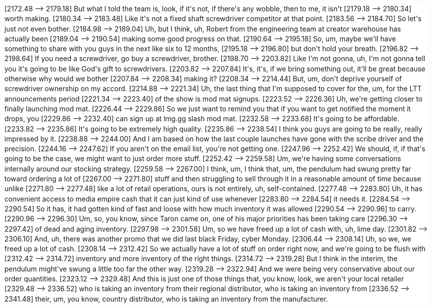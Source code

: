 [2172.48 --> 2179.18]  But what I told the team is, look, if it's not, if there's any wobble, then to me, it isn't
[2179.18 --> 2180.34]  worth making.
[2180.34 --> 2183.48]  Like it's not a fixed shaft screwdriver competitor at that point.
[2183.56 --> 2184.70]  So let's just not even bother.
[2184.98 --> 2189.04]  Uh, but I think, uh, Robert from the engineering team at creator warehouse has actually been
[2189.04 --> 2190.54]  making some good progress on that.
[2190.64 --> 2195.18]  So, um, maybe we'll have something to share with you guys in the next like six to 12 months,
[2195.18 --> 2196.80]  but don't hold your breath.
[2196.82 --> 2198.64]  If you need a screwdriver, go buy a screwdriver, brother.
[2198.70 --> 2203.82]  Like I'm not gonna, uh, I'm not gonna tell you it's going to be like God's gift to screwdrivers.
[2203.82 --> 2207.84]  It's, it's, if we bring something out, it'll be great because otherwise why would we bother
[2207.84 --> 2208.34]  making it?
[2208.34 --> 2214.44]  But, um, don't deprive yourself of screwdriver ownership on my accord.
[2214.88 --> 2221.34]  Uh, the last thing that I'm supposed to cover for the, um, for the LTT announcements period
[2221.34 --> 2223.40]  of the show is mod mat signups.
[2223.52 --> 2226.36]  Uh, we're getting closer to finally launching mod mat.
[2226.44 --> 2229.86]  So we just want to remind you that if you want to get notified the moment it drops, you
[2229.86 --> 2232.40]  can sign up at lmg.gg slash mod mat.
[2232.58 --> 2233.68]  It's going to be affordable.
[2233.82 --> 2235.86]  It's going to be extremely high quality.
[2235.86 --> 2238.54]  I think you guys are going to be really, really impressed by it.
[2238.88 --> 2244.00]  And I am based on how the last couple launches have gone with the scribe driver and the precision.
[2244.16 --> 2247.62]  If you aren't on the email list, you're not getting one.
[2247.96 --> 2252.42]  We should, if, if that's going to be the case, we might want to just order more stuff.
[2252.42 --> 2259.58]  Um, we're having some conversations internally around our stocking strategy.
[2259.58 --> 2267.00]  I think, um, I think that, um, the pendulum had swung pretty far toward ordering a lot of
[2267.00 --> 2271.80]  stuff and then struggling to sell through it in a reasonable amount of time because unlike
[2271.80 --> 2277.48]  like a lot of retail operations, ours is not entirely, uh, self-contained.
[2277.48 --> 2283.80]  Uh, it has convenient access to media empire cash that it can just kind of use whenever
[2283.80 --> 2284.54]  it needs it.
[2284.54 --> 2290.54]  So it has, it had gotten kind of fast and loose with how much inventory it was allowed
[2290.54 --> 2290.96]  to carry.
[2290.96 --> 2296.30]  Um, so, you know, since Taron came on, one of his major priorities has been taking care
[2296.30 --> 2297.42]  of dead and aging inventory.
[2297.98 --> 2301.58]  Um, so we have freed up a lot of cash with, uh, lime day.
[2301.82 --> 2306.10]  And, uh, there was another promo that we did last black Friday, cyber Monday.
[2306.44 --> 2308.14]  Uh, so we, we freed up a lot of cash.
[2308.14 --> 2312.42]  So we actually have a lot of stuff on order right now, and we're going to be flush with
[2312.42 --> 2314.72]  inventory and more inventory of the right things.
[2314.72 --> 2319.28]  But I think in the interim, the pendulum might've swung a little too far the other way.
[2319.28 --> 2322.94]  And we were being very conservative about our order quantities.
[2323.12 --> 2329.48]  And this is just one of those things that, you know, look, we aren't your local retailer
[2329.48 --> 2336.52]  who is taking an inventory from their regional distributor, who is taking an inventory from
[2336.52 --> 2341.48]  their, um, you know, country distributor, who is taking an inventory from the manufacturer.